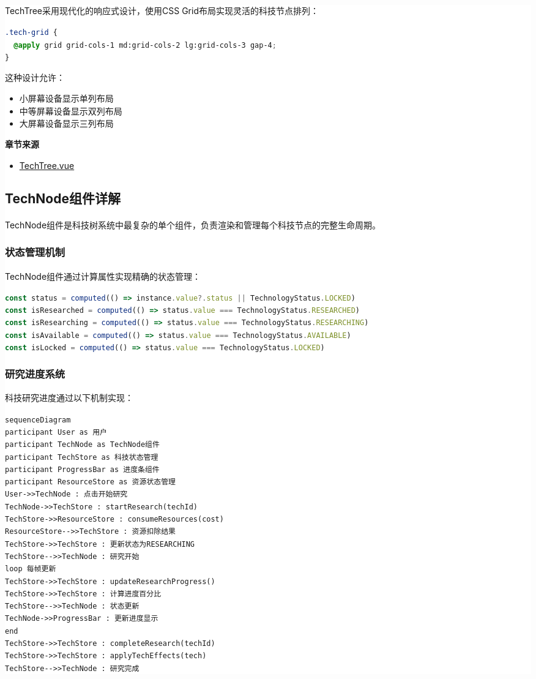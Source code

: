 TechTree采用现代化的响应式设计，使用CSS Grid布局实现灵活的科技节点排列：

```css
.tech-grid {
  @apply grid grid-cols-1 md:grid-cols-2 lg:grid-cols-3 gap-4;
}
```

这种设计允许：
- 小屏幕设备显示单列布局
- 中等屏幕设备显示双列布局
- 大屏幕设备显示三列布局

**章节来源**
- [TechTree.vue](file://civilization-game/src/components/game/TechTree.vue#L1-L150)

## TechNode组件详解

TechNode组件是科技树系统中最复杂的单个组件，负责渲染和管理每个科技节点的完整生命周期。

### 状态管理机制

TechNode组件通过计算属性实现精确的状态管理：

```typescript
const status = computed(() => instance.value?.status || TechnologyStatus.LOCKED)
const isResearched = computed(() => status.value === TechnologyStatus.RESEARCHED)
const isResearching = computed(() => status.value === TechnologyStatus.RESEARCHING)
const isAvailable = computed(() => status.value === TechnologyStatus.AVAILABLE)
const isLocked = computed(() => status.value === TechnologyStatus.LOCKED)
```

### 研究进度系统

科技研究进度通过以下机制实现：

```mermaid
sequenceDiagram
participant User as 用户
participant TechNode as TechNode组件
participant TechStore as 科技状态管理
participant ProgressBar as 进度条组件
participant ResourceStore as 资源状态管理
User->>TechNode : 点击开始研究
TechNode->>TechStore : startResearch(techId)
TechStore->>ResourceStore : consumeResources(cost)
ResourceStore-->>TechStore : 资源扣除结果
TechStore->>TechStore : 更新状态为RESEARCHING
TechStore-->>TechNode : 研究开始
loop 每帧更新
TechStore->>TechStore : updateResearchProgress()
TechStore->>TechStore : 计算进度百分比
TechStore-->>TechNode : 状态更新
TechNode->>ProgressBar : 更新进度显示
end
TechStore->>TechStore : completeResearch(techId)
TechStore->>TechStore : applyTechEffects(tech)
TechStore-->>TechNode : 研究完成
```
